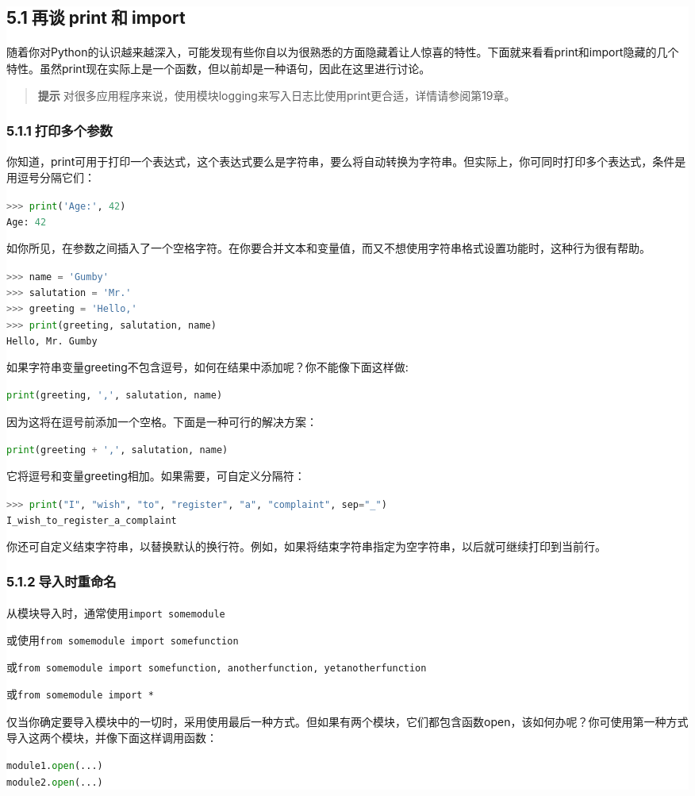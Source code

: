 ## 5.1 再谈 print 和 import

随着你对Python的认识越来越深入，可能发现有些你自以为很熟悉的方面隐藏着让人惊喜的特性。下面就来看看print和import隐藏的几个特性。虽然print现在实际上是一个函数，但以前却是一种语句，因此在这里进行讨论。

> **提示** 对很多应用程序来说，使用模块logging来写入日志比使用print更合适，详情请参阅第19章。

### 5.1.1 打印多个参数

你知道，print可用于打印一个表达式，这个表达式要么是字符串，要么将自动转换为字符串。但实际上，你可同时打印多个表达式，条件是用逗号分隔它们：

~~~python
>>> print('Age:', 42) 
Age: 42
~~~

如你所见，在参数之间插入了一个空格字符。在你要合并文本和变量值，而又不想使用字符串格式设置功能时，这种行为很有帮助。

~~~python
>>> name = 'Gumby' 
>>> salutation = 'Mr.' 
>>> greeting = 'Hello,' 
>>> print(greeting, salutation, name) 
Hello, Mr. Gumby
~~~

如果字符串变量greeting不包含逗号，如何在结果中添加呢？你不能像下面这样做:

~~~python
print(greeting, ',', salutation, name)
~~~

因为这将在逗号前添加一个空格。下面是一种可行的解决方案：

~~~python
print(greeting + ',', salutation, name)
~~~

它将逗号和变量greeting相加。如果需要，可自定义分隔符：

~~~python
>>> print("I", "wish", "to", "register", "a", "complaint", sep="_") 
I_wish_to_register_a_complaint
~~~

你还可自定义结束字符串，以替换默认的换行符。例如，如果将结束字符串指定为空字符串，以后就可继续打印到当前行。

### 5.1.2 导入时重命名

从模块导入时，通常使用`import somemodule `

或使用`from somemodule import somefunction `

或`from somemodule import somefunction, anotherfunction, yetanotherfunction `

或`from somemodule import * `

仅当你确定要导入模块中的一切时，采用使用最后一种方式。但如果有两个模块，它们都包含函数open，该如何办呢？你可使用第一种方式导入这两个模块，并像下面这样调用函数：

~~~python
module1.open(...) 
module2.open(...)
~~~
